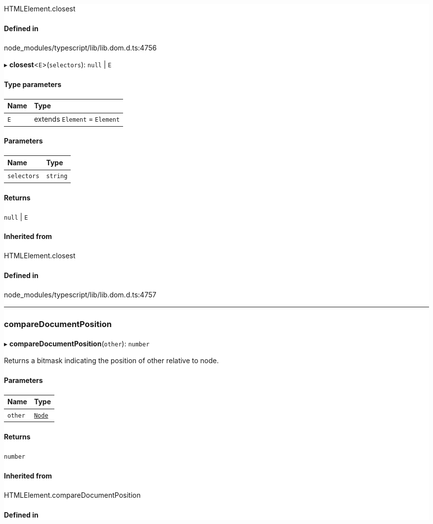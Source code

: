 HTMLElement.closest

#### Defined in

node_modules/typescript/lib/lib.dom.d.ts:4756

▸ **closest**<`E`\>(`selectors`): ``null`` \| `E`

#### Type parameters

| Name | Type |
| :------ | :------ |
| `E` | extends `Element` = `Element` |

#### Parameters

| Name | Type |
| :------ | :------ |
| `selectors` | `string` |

#### Returns

``null`` \| `E`

#### Inherited from

HTMLElement.closest

#### Defined in

node_modules/typescript/lib/lib.dom.d.ts:4757

___

### compareDocumentPosition

▸ **compareDocumentPosition**(`other`): `number`

Returns a bitmask indicating the position of other relative to node.

#### Parameters

| Name | Type |
| :------ | :------ |
| `other` | [`Node`](../modules/components_ClusterNodeContainer._internal_.md#node) |

#### Returns

`number`

#### Inherited from

HTMLElement.compareDocumentPosition

#### Defined in

